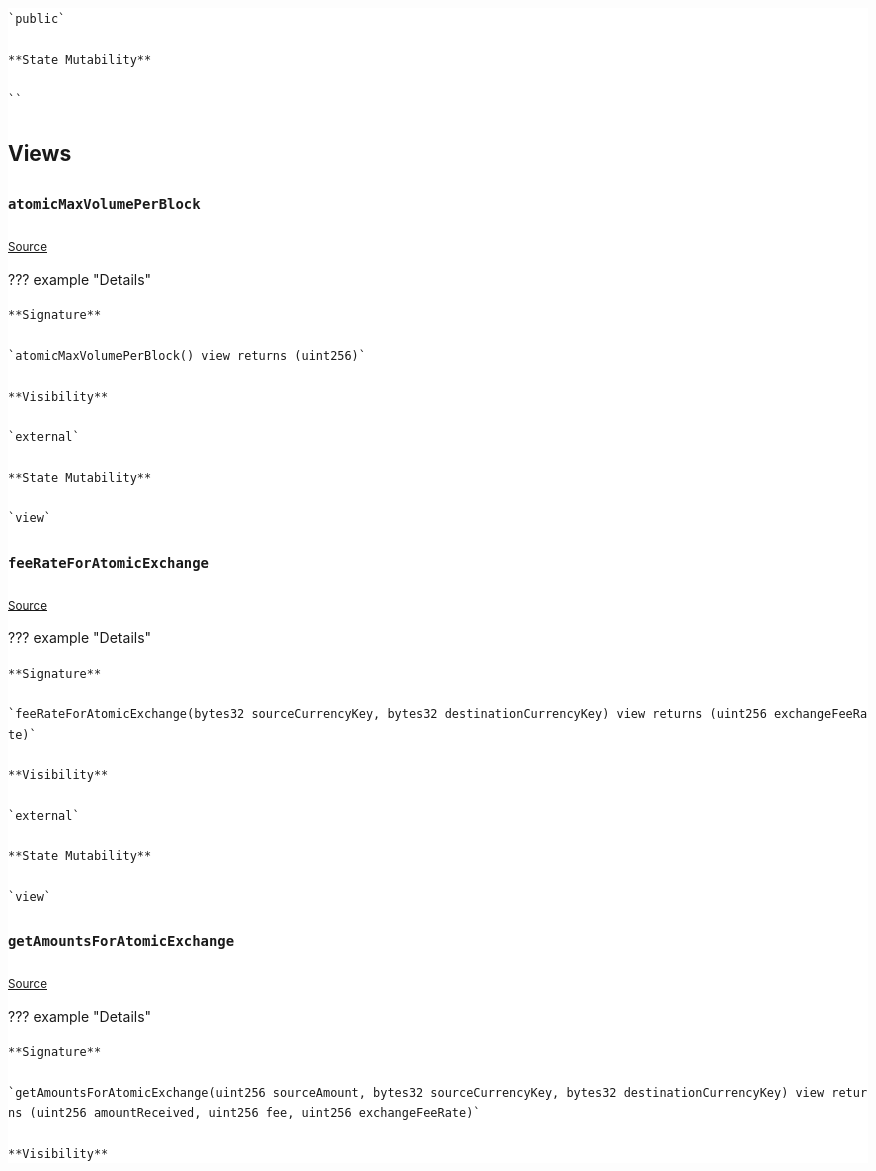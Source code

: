     `public`

    **State Mutability**

    ``

## Views

### `atomicMaxVolumePerBlock`

<sub>[Source](https://github.com/Synthetixio/synthetix/tree/v2.80.1-alpha/contracts/ExchangerWithFeeRecAlternatives.sol#L50)</sub>

??? example "Details"

    **Signature**

    `atomicMaxVolumePerBlock() view returns (uint256)`

    **Visibility**

    `external`

    **State Mutability**

    `view`

### `feeRateForAtomicExchange`

<sub>[Source](https://github.com/Synthetixio/synthetix/tree/v2.80.1-alpha/contracts/ExchangerWithFeeRecAlternatives.sol#L54)</sub>

??? example "Details"

    **Signature**

    `feeRateForAtomicExchange(bytes32 sourceCurrencyKey, bytes32 destinationCurrencyKey) view returns (uint256 exchangeFeeRate)`

    **Visibility**

    `external`

    **State Mutability**

    `view`

### `getAmountsForAtomicExchange`

<sub>[Source](https://github.com/Synthetixio/synthetix/tree/v2.80.1-alpha/contracts/ExchangerWithFeeRecAlternatives.sol#L66)</sub>

??? example "Details"

    **Signature**

    `getAmountsForAtomicExchange(uint256 sourceAmount, bytes32 sourceCurrencyKey, bytes32 destinationCurrencyKey) view returns (uint256 amountReceived, uint256 fee, uint256 exchangeFeeRate)`

    **Visibility**
